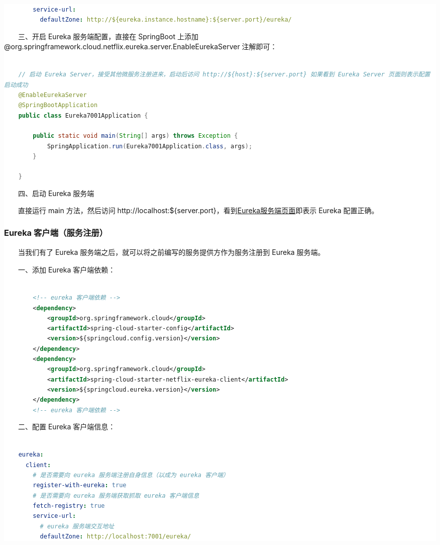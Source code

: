 ```yaml
        service-url:
          defaultZone: http://${eureka.instance.hostname}:${server.port}/eureka/

```

　　三、开启 Eureka 服务端配置，直接在 SpringBoot 上添加 @org.springframework.cloud.netflix.eureka.server.EnableEurekaServer 注解即可：

```java

    // 启动 Eureka Server，接受其他微服务注册进来，启动后访问 http://${host}:${server.port} 如果看到 Eureka Server 页面则表示配置启动成功
    @EnableEurekaServer
    @SpringBootApplication
    public class Eureka7001Application {
    
        public static void main(String[] args) throws Exception {
            SpringApplication.run(Eureka7001Application.class, args);
        }
    
    }

```

　　四、启动 Eureka 服务端

　　直接运行 main 方法，然后访问 http://localhost:${server.port}，看到[Eureka服务端页面][EurekaServerPage]即表示 Eureka 配置正确。

### Eureka 客户端（服务注册）

　　当我们有了 Eureka 服务端之后，就可以将之前编写的服务提供方作为服务注册到 Eureka 服务端。

　　一、添加 Eureka 客户端依赖：

```xml

        <!-- eureka 客户端依赖 -->
        <dependency>
            <groupId>org.springframework.cloud</groupId>
            <artifactId>spring-cloud-starter-config</artifactId>
            <version>${springcloud.config.version}</version>
        </dependency>
        <dependency>
            <groupId>org.springframework.cloud</groupId>
            <artifactId>spring-cloud-starter-netflix-eureka-client</artifactId>
            <version>${springcloud.eureka.version}</version>
        </dependency>
        <!-- eureka 客户端依赖 -->

```

　　二、配置 Eureka 客户端信息：

```yaml

    eureka:
      client:
        # 是否需要向 eureka 服务端注册自身信息（以成为 eureka 客户端）
        register-with-eureka: true
        # 是否需要向 eureka 服务端获取抓取 eureka 客户端信息
        fetch-registry: true
        service-url:
          # eureka 服务端交互地址
          defaultZone: http://localhost:7001/eureka/

```


[EurekaServerPage]: file:///C:/Users/Reka/Desktop/Markdown专辑/SpringCloud/Eureka/Eureka服务端管理页面.jpg "Eureka服务端"
[EurekaRegisteredInfo]: file:///C:/Users/Reka/Desktop/Markdown专辑/SpringCloud/Eureka/Eureka已注册服务信息.jpg "Eureka已注册服务信息"
[HystrixCommandProperties]: https://github.com/Netflix/Hystrix/wiki/Configuration#command-properties "Hystrix监控属性介绍"
[HystrixThreadPoolProperties]: https://github.com/Netflix/Hystrix/wiki/Configuration#threadpool-properties "Hystrix执行线程池属性介绍"
[HystrixDashboard]: file:///C:/Users/Reka/Desktop/Markdown专辑/SpringCloud/Hystrix/HystrixDashboard.jpg "HystrixDashboard首页"
[HystrixDashboardLoading]: file:///C:/Users/Reka/Desktop/Markdown专辑/SpringCloud/Hystrix/HystrixDashboardLoading.jpg "HystrixDashboard Loading加载页"